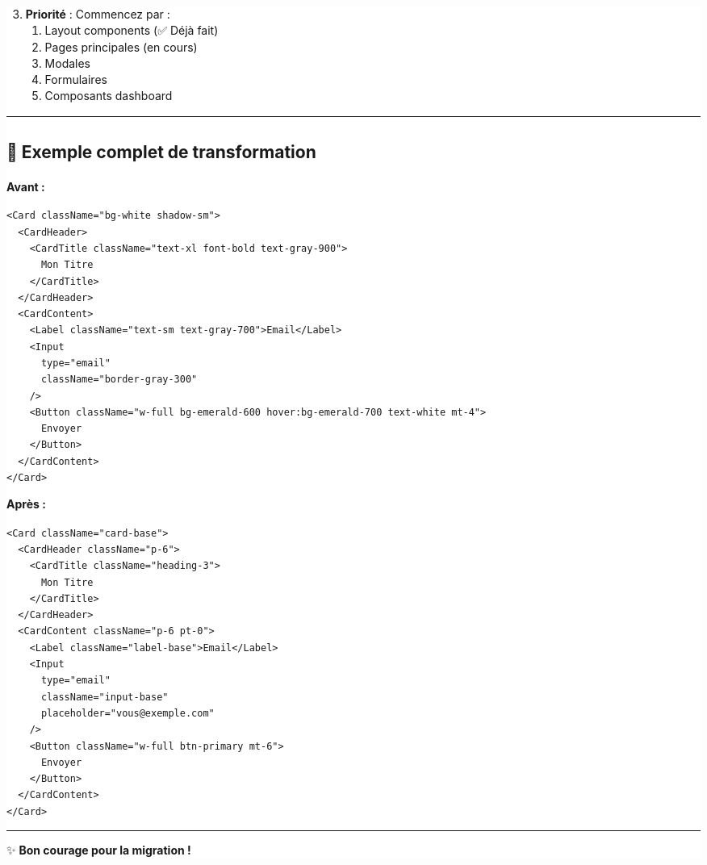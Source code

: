 3. **Priorité** : Commencez par :
   1. Layout components (✅ Déjà fait)
   2. Pages principales (en cours)
   3. Modales
   4. Formulaires
   5. Composants dashboard

---

## 📝 Exemple complet de transformation

**Avant :**
```tsx
<Card className="bg-white shadow-sm">
  <CardHeader>
    <CardTitle className="text-xl font-bold text-gray-900">
      Mon Titre
    </CardTitle>
  </CardHeader>
  <CardContent>
    <Label className="text-sm text-gray-700">Email</Label>
    <Input 
      type="email" 
      className="border-gray-300"
    />
    <Button className="w-full bg-emerald-600 hover:bg-emerald-700 text-white mt-4">
      Envoyer
    </Button>
  </CardContent>
</Card>
```

**Après :**
```tsx
<Card className="card-base">
  <CardHeader className="p-6">
    <CardTitle className="heading-3">
      Mon Titre
    </CardTitle>
  </CardHeader>
  <CardContent className="p-6 pt-0">
    <Label className="label-base">Email</Label>
    <Input 
      type="email" 
      className="input-base"
      placeholder="vous@exemple.com"
    />
    <Button className="w-full btn-primary mt-6">
      Envoyer
    </Button>
  </CardContent>
</Card>
```

---

✨ **Bon courage pour la migration !**
